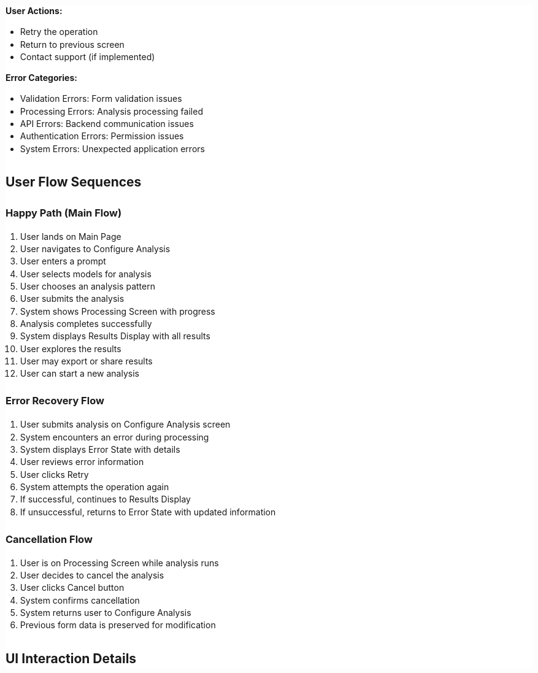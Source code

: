 **User Actions:**
- Retry the operation
- Return to previous screen
- Contact support (if implemented)

**Error Categories:**
- Validation Errors: Form validation issues
- Processing Errors: Analysis processing failed
- API Errors: Backend communication issues
- Authentication Errors: Permission issues
- System Errors: Unexpected application errors

## User Flow Sequences

### Happy Path (Main Flow)

1. User lands on Main Page
2. User navigates to Configure Analysis
3. User enters a prompt
4. User selects models for analysis
5. User chooses an analysis pattern
6. User submits the analysis
7. System shows Processing Screen with progress
8. Analysis completes successfully
9. System displays Results Display with all results
10. User explores the results
11. User may export or share results
12. User can start a new analysis

### Error Recovery Flow

1. User submits analysis on Configure Analysis screen
2. System encounters an error during processing
3. System displays Error State with details
4. User reviews error information
5. User clicks Retry
6. System attempts the operation again
7. If successful, continues to Results Display
8. If unsuccessful, returns to Error State with updated information

### Cancellation Flow

1. User is on Processing Screen while analysis runs
2. User decides to cancel the analysis
3. User clicks Cancel button
4. System confirms cancellation
5. System returns user to Configure Analysis
6. Previous form data is preserved for modification

## UI Interaction Details
